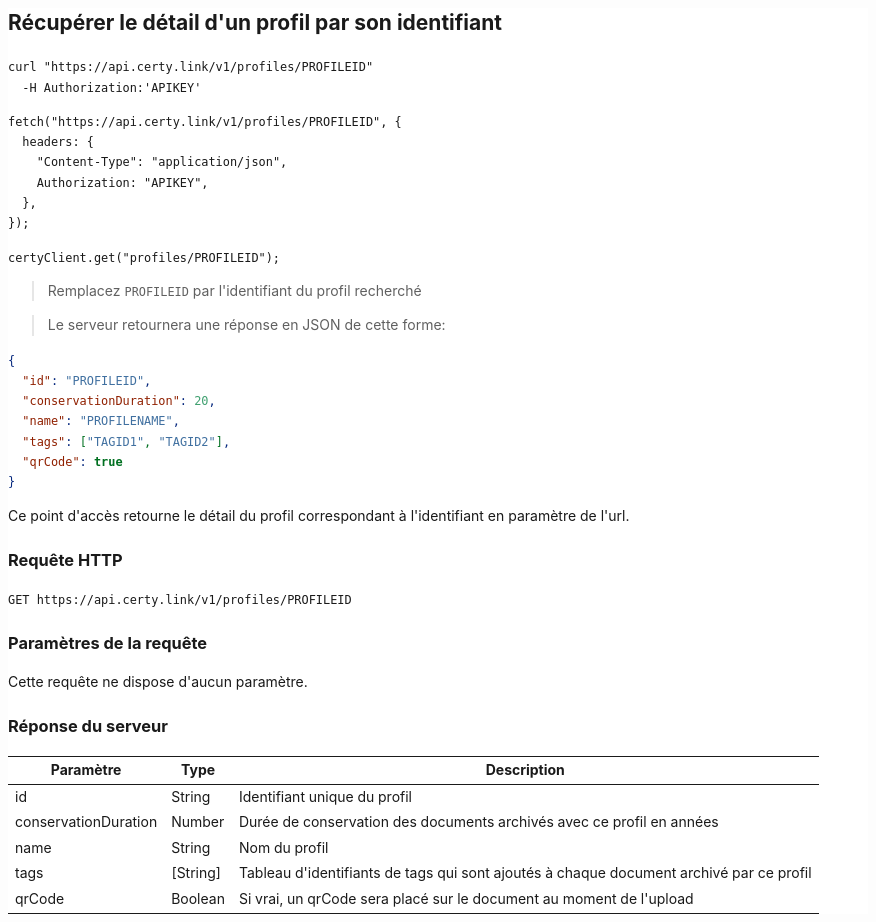 ## Récupérer le détail d'un profil par son identifiant

```shell
curl "https://api.certy.link/v1/profiles/PROFILEID"
  -H Authorization:'APIKEY'
```

```javascript--browser
fetch("https://api.certy.link/v1/profiles/PROFILEID", {
  headers: {
    "Content-Type": "application/json",
    Authorization: "APIKEY",
  },
});
```

```javascript--node
certyClient.get("profiles/PROFILEID");
```

> Remplacez `PROFILEID` par l'identifiant du profil recherché

> Le serveur retournera une réponse en JSON de cette forme:

```json
{
  "id": "PROFILEID",
  "conservationDuration": 20,
  "name": "PROFILENAME",
  "tags": ["TAGID1", "TAGID2"],
  "qrCode": true
}
```

Ce point d'accès retourne le détail du profil correspondant à l'identifiant en paramètre de l'url.

### Requête HTTP

`GET https://api.certy.link/v1/profiles/PROFILEID`

### Paramètres de la requête

Cette requête ne dispose d'aucun paramètre.

### Réponse du serveur

| Paramètre            | Type     | Description                                                                             |
| -------------------- | -------- | --------------------------------------------------------------------------------------- |
| id                   | String   | Identifiant unique du profil                                                            |
| conservationDuration | Number   | Durée de conservation des documents archivés avec ce profil en années                   |
| name                 | String   | Nom du profil                                                                           |
| tags                 | [String] | Tableau d'identifiants de tags qui sont ajoutés à chaque document archivé par ce profil |
| qrCode               | Boolean  | Si vrai, un qrCode sera placé sur le document au moment de l'upload                     |

